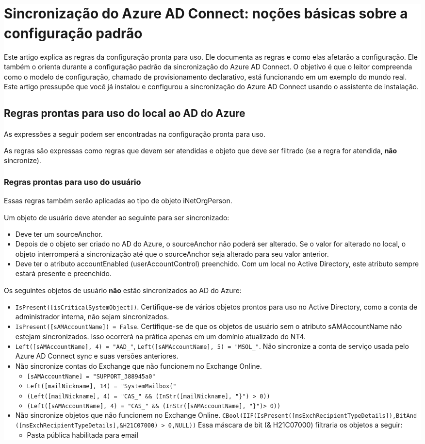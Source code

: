<properties
    pageTitle="Sincronização do Azure AD Connect: práticas noções básicas sobre a configuração padrão | Microsoft Azure"
    description="Este artigo descreve a configuração padrão na sincronização do Azure AD Connect."
    services="active-directory"
    documentationCenter=""
    authors="andkjell"
    manager="stevenpo"
    editor=""/>
<tags
    ms.service="active-directory"
    ms.workload="identity"
    ms.tgt_pltfrm="na"
    ms.devlang="na"
	ms.topic="article"
    ms.date="04/25/2016"
    ms.author="andkjell"/>

# Sincronização do Azure AD Connect: noções básicas sobre a configuração padrão

Este artigo explica as regras da configuração pronta para uso. Ele documenta as regras e como elas afetarão a configuração. Ele também o orienta durante a configuração padrão da sincronização do Azure AD Connect. O objetivo é que o leitor compreenda como o modelo de configuração, chamado de provisionamento declarativo, está funcionando em um exemplo do mundo real. Este artigo pressupõe que você já instalou e configurou a sincronização do Azure AD Connect usando o assistente de instalação.

## Regras prontas para uso do local ao AD do Azure

As expressões a seguir podem ser encontradas na configuração pronta para uso.

As regras são expressas como regras que devem ser atendidas e objeto que deve ser filtrado (se a regra for atendida, **não** sincronize).

### Regras prontas para uso do usuário

Essas regras também serão aplicadas ao tipo de objeto iNetOrgPerson.

Um objeto de usuário deve atender ao seguinte para ser sincronizado:

- Deve ter um sourceAnchor.
- Depois de o objeto ser criado no AD do Azure, o sourceAnchor não poderá ser alterado. Se o valor for alterado no local, o objeto interromperá a sincronização até que o sourceAnchor seja alterado para seu valor anterior.
- Deve ter o atributo accountEnabled (userAccountControl) preenchido. Com um local no Active Directory, este atributo sempre estará presente e preenchido.

Os seguintes objetos de usuário **não** estão sincronizados ao AD do Azure:

- `IsPresent([isCriticalSystemObject])`. Certifique-se de vários objetos prontos para uso no Active Directory, como a conta de administrador interna, não sejam sincronizados.
- `IsPresent([sAMAccountName]) = False`. Certifique-se de que os objetos de usuário sem o atributo sAMAccountName não estejam sincronizados. Isso ocorrerá na prática apenas em um domínio atualizado do NT4.
- `Left([sAMAccountName], 4) = "AAD_"`, `Left([sAMAccountName], 5) = "MSOL_"`. Não sincronize a conta de serviço usada pelo Azure AD Connect sync e suas versões anteriores.
- Não sincronize contas do Exchange que não funcionem no Exchange Online.
    - `[sAMAccountName] = "SUPPORT_388945a0"`
    - `Left([mailNickname], 14) = "SystemMailbox{"`
    - `(Left([mailNickname], 4) = "CAS_" && (InStr([mailNickname], "}") > 0))`
    - `(Left([sAMAccountName], 4) = "CAS_" && (InStr([sAMAccountName], "}")> 0))`
- Não sincronize objetos que não funcionem no Exchange Online. `CBool(IIF(IsPresent([msExchRecipientTypeDetails]),BitAnd([msExchRecipientTypeDetails],&H21C07000) > 0,NULL))` Essa máscara de bit (& H21C07000) filtraria os objetos a seguir:
    - Pasta pública habilitada para email